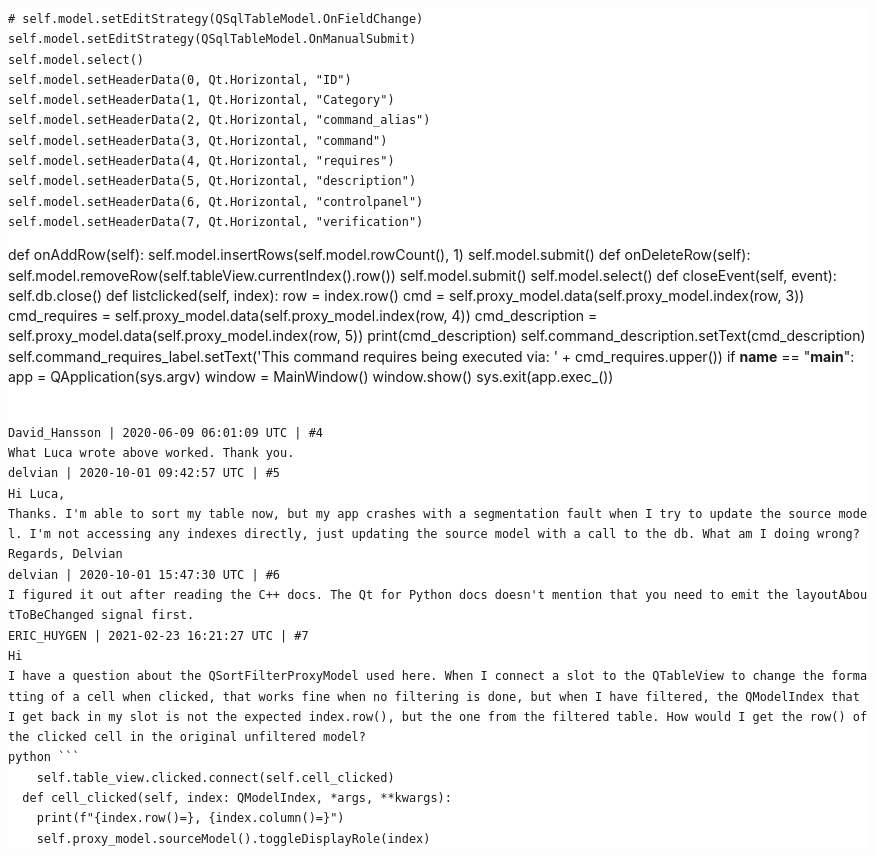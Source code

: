     # self.model.setEditStrategy(QSqlTableModel.OnFieldChange)
    self.model.setEditStrategy(QSqlTableModel.OnManualSubmit)
    self.model.select()
    self.model.setHeaderData(0, Qt.Horizontal, "ID")
    self.model.setHeaderData(1, Qt.Horizontal, "Category")
    self.model.setHeaderData(2, Qt.Horizontal, "command_alias")
    self.model.setHeaderData(3, Qt.Horizontal, "command")
    self.model.setHeaderData(4, Qt.Horizontal, "requires")
    self.model.setHeaderData(5, Qt.Horizontal, "description")
    self.model.setHeaderData(6, Qt.Horizontal, "controlpanel")
    self.model.setHeaderData(7, Qt.Horizontal, "verification")
  def onAddRow(self):
    self.model.insertRows(self.model.rowCount(), 1)
    self.model.submit()
  def onDeleteRow(self):
    self.model.removeRow(self.tableView.currentIndex().row())
    self.model.submit()
    self.model.select()
  def closeEvent(self, event):
    self.db.close()
  def listclicked(self, index):
    row = index.row()
    cmd = self.proxy_model.data(self.proxy_model.index(row, 3))
    cmd_requires = self.proxy_model.data(self.proxy_model.index(row, 4))
    cmd_description = self.proxy_model.data(self.proxy_model.index(row, 5))
    print(cmd_description)
    self.command_description.setText(cmd_description)
    self.command_requires_label.setText('This command requires being executed via: ' + cmd_requires.upper())
if __name__ == "__main__":
  app = QApplication(sys.argv)
  window = MainWindow()
  window.show()
  sys.exit(app.exec_())

```

David_Hansson | 2020-06-09 06:01:09 UTC | #4
What Luca wrote above worked. Thank you.
delvian | 2020-10-01 09:42:57 UTC | #5
Hi Luca,
Thanks. I'm able to sort my table now, but my app crashes with a segmentation fault when I try to update the source model. I'm not accessing any indexes directly, just updating the source model with a call to the db. What am I doing wrong?
Regards, Delvian
delvian | 2020-10-01 15:47:30 UTC | #6
I figured it out after reading the C++ docs. The Qt for Python docs doesn't mention that you need to emit the layoutAboutToBeChanged signal first.
ERIC_HUYGEN | 2021-02-23 16:21:27 UTC | #7
Hi
I have a question about the QSortFilterProxyModel used here. When I connect a slot to the QTableView to change the formatting of a cell when clicked, that works fine when no filtering is done, but when I have filtered, the QModelIndex that I get back in my slot is not the expected index.row(), but the one from the filtered table. How would I get the row() of the clicked cell in the original unfiltered model?
python ```
    self.table_view.clicked.connect(self.cell_clicked)
  def cell_clicked(self, index: QModelIndex, *args, **kwargs):
    print(f"{index.row()=}, {index.column()=}")
    self.proxy_model.sourceModel().toggleDisplayRole(index)

```
